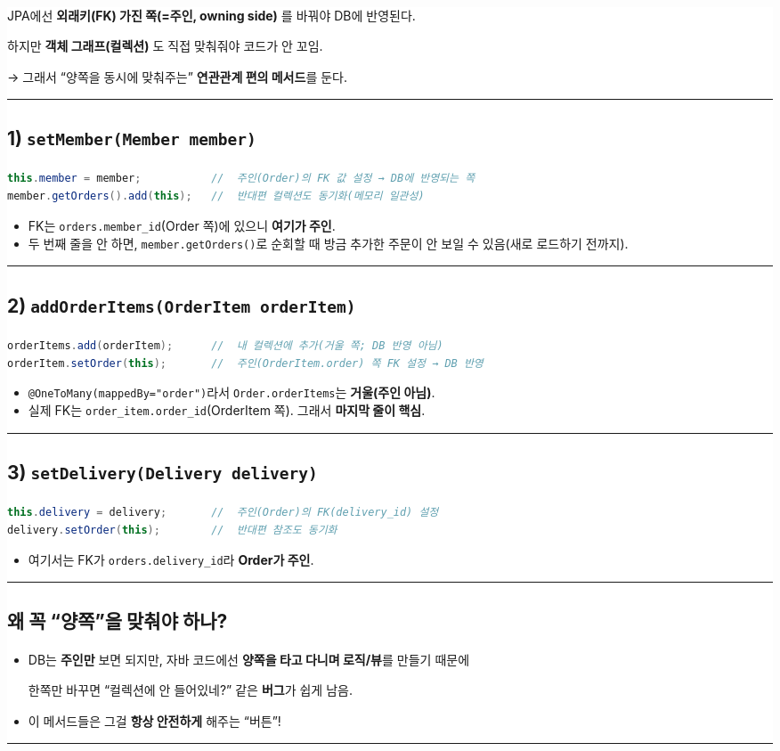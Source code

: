 JPA에선 **외래키(FK) 가진 쪽(=주인, owning side)** 를 바꿔야 DB에 반영된다.

하지만 **객체 그래프(컬렉션)** 도 직접 맞춰줘야 코드가 안 꼬임.

→ 그래서 “양쪽을 동시에 맞춰주는” **연관관계 편의 메서드**를 둔다.

---

## 1) `setMember(Member member)`

```java
this.member = member;           //  주인(Order)의 FK 값 설정 → DB에 반영되는 쪽
member.getOrders().add(this);   //  반대편 컬렉션도 동기화(메모리 일관성)

```

- FK는 `orders.member_id`(Order 쪽)에 있으니 **여기가 주인**.
- 두 번째 줄을 안 하면, `member.getOrders()`로 순회할 때 방금 추가한 주문이 안 보일 수 있음(새로 로드하기 전까지).

---

## 2) `addOrderItems(OrderItem orderItem)`

```java
orderItems.add(orderItem);      //  내 컬렉션에 추가(거울 쪽; DB 반영 아님)
orderItem.setOrder(this);       //  주인(OrderItem.order) 쪽 FK 설정 → DB 반영

```

- `@OneToMany(mappedBy="order")`라서 `Order.orderItems`는 **거울(주인 아님)**.
- 실제 FK는 `order_item.order_id`(OrderItem 쪽). 그래서 **마지막 줄이 핵심**.

---

## 3) `setDelivery(Delivery delivery)`

```java
this.delivery = delivery;       //  주인(Order)의 FK(delivery_id) 설정
delivery.setOrder(this);        //  반대편 참조도 동기화

```

- 여기서는 FK가 `orders.delivery_id`라 **Order가 주인**.

---

## 왜 꼭 “양쪽”을 맞춰야 하나?

- DB는 **주인만** 보면 되지만, 자바 코드에선 **양쪽을 타고 다니며 로직/뷰**를 만들기 때문에
    
    한쪽만 바꾸면 “컬렉션에 안 들어있네?” 같은 **버그**가 쉽게 남음.
    
- 이 메서드들은 그걸 **항상 안전하게** 해주는 “버튼”!



---
